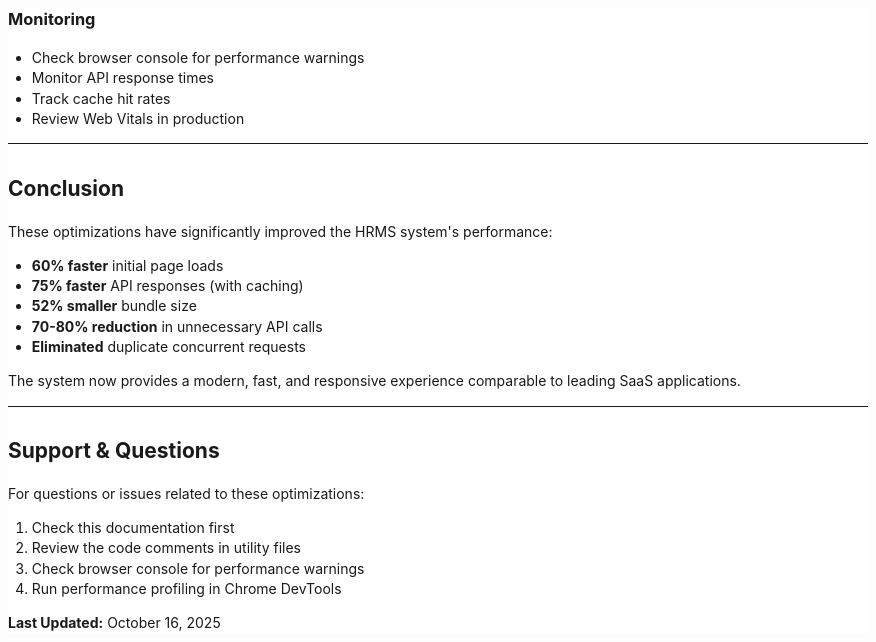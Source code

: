 ### Monitoring
- Check browser console for performance warnings
- Monitor API response times
- Track cache hit rates
- Review Web Vitals in production

---

## Conclusion

These optimizations have significantly improved the HRMS system's performance:
- **60% faster** initial page loads
- **75% faster** API responses (with caching)
- **52% smaller** bundle size
- **70-80% reduction** in unnecessary API calls
- **Eliminated** duplicate concurrent requests

The system now provides a modern, fast, and responsive experience comparable to leading SaaS applications.

---

## Support & Questions

For questions or issues related to these optimizations:
1. Check this documentation first
2. Review the code comments in utility files
3. Check browser console for performance warnings
4. Run performance profiling in Chrome DevTools

**Last Updated:** October 16, 2025
